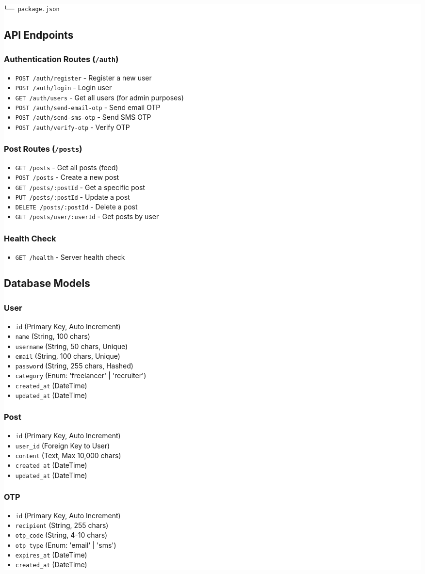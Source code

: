 ```
└── package.json
```

## API Endpoints

### Authentication Routes (`/auth`)

- `POST /auth/register` - Register a new user
- `POST /auth/login` - Login user
- `GET /auth/users` - Get all users (for admin purposes)
- `POST /auth/send-email-otp` - Send email OTP
- `POST /auth/send-sms-otp` - Send SMS OTP
- `POST /auth/verify-otp` - Verify OTP

### Post Routes (`/posts`)

- `GET /posts` - Get all posts (feed)
- `POST /posts` - Create a new post
- `GET /posts/:postId` - Get a specific post
- `PUT /posts/:postId` - Update a post
- `DELETE /posts/:postId` - Delete a post
- `GET /posts/user/:userId` - Get posts by user

### Health Check

- `GET /health` - Server health check

## Database Models

### User
- `id` (Primary Key, Auto Increment)
- `name` (String, 100 chars)
- `username` (String, 50 chars, Unique)
- `email` (String, 100 chars, Unique)
- `password` (String, 255 chars, Hashed)
- `category` (Enum: 'freelancer' | 'recruiter')
- `created_at` (DateTime)
- `updated_at` (DateTime)

### Post
- `id` (Primary Key, Auto Increment)
- `user_id` (Foreign Key to User)
- `content` (Text, Max 10,000 chars)
- `created_at` (DateTime)
- `updated_at` (DateTime)

### OTP
- `id` (Primary Key, Auto Increment)
- `recipient` (String, 255 chars)
- `otp_code` (String, 4-10 chars)
- `otp_type` (Enum: 'email' | 'sms')
- `expires_at` (DateTime)
- `created_at` (DateTime)
